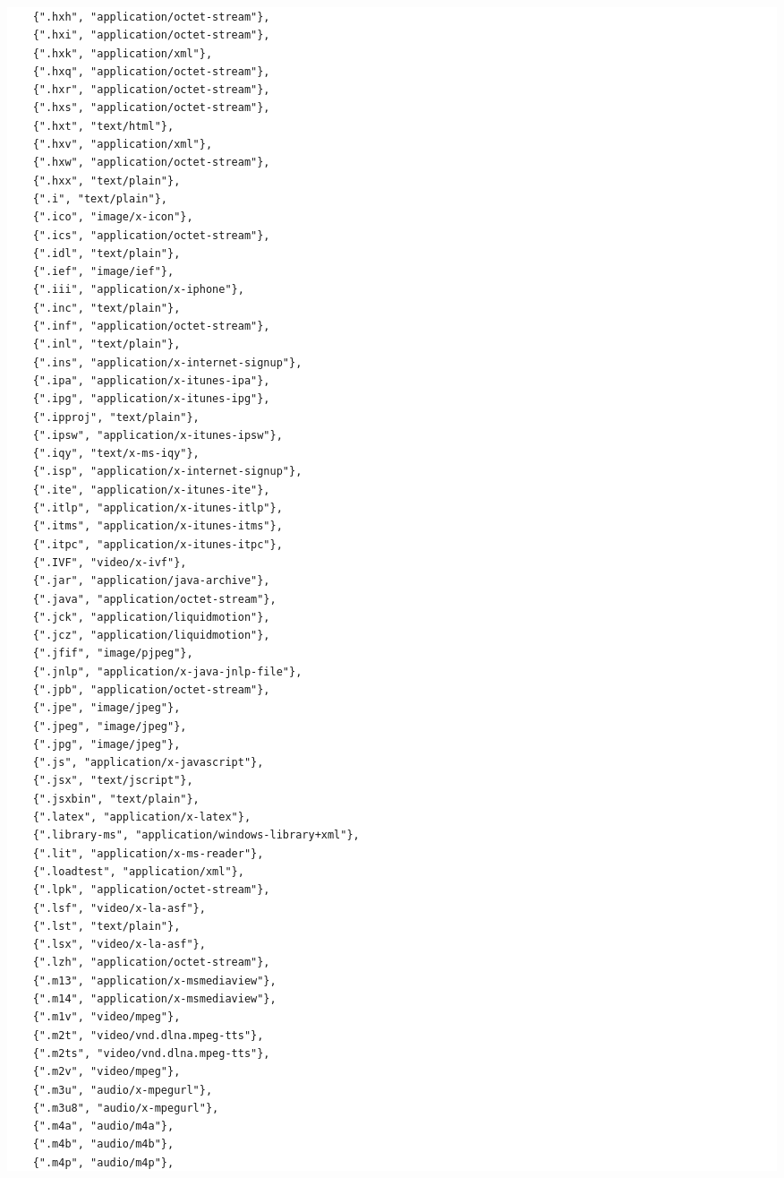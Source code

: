         {".hxh", "application/octet-stream"},
        {".hxi", "application/octet-stream"},
        {".hxk", "application/xml"},
        {".hxq", "application/octet-stream"},
        {".hxr", "application/octet-stream"},
        {".hxs", "application/octet-stream"},
        {".hxt", "text/html"},
        {".hxv", "application/xml"},
        {".hxw", "application/octet-stream"},
        {".hxx", "text/plain"},
        {".i", "text/plain"},
        {".ico", "image/x-icon"},
        {".ics", "application/octet-stream"},
        {".idl", "text/plain"},
        {".ief", "image/ief"},
        {".iii", "application/x-iphone"},
        {".inc", "text/plain"},
        {".inf", "application/octet-stream"},
        {".inl", "text/plain"},
        {".ins", "application/x-internet-signup"},
        {".ipa", "application/x-itunes-ipa"},
        {".ipg", "application/x-itunes-ipg"},
        {".ipproj", "text/plain"},
        {".ipsw", "application/x-itunes-ipsw"},
        {".iqy", "text/x-ms-iqy"},
        {".isp", "application/x-internet-signup"},
        {".ite", "application/x-itunes-ite"},
        {".itlp", "application/x-itunes-itlp"},
        {".itms", "application/x-itunes-itms"},
        {".itpc", "application/x-itunes-itpc"},
        {".IVF", "video/x-ivf"},
        {".jar", "application/java-archive"},
        {".java", "application/octet-stream"},
        {".jck", "application/liquidmotion"},
        {".jcz", "application/liquidmotion"},
        {".jfif", "image/pjpeg"},
        {".jnlp", "application/x-java-jnlp-file"},
        {".jpb", "application/octet-stream"},
        {".jpe", "image/jpeg"},
        {".jpeg", "image/jpeg"},
        {".jpg", "image/jpeg"},
        {".js", "application/x-javascript"},
        {".jsx", "text/jscript"},
        {".jsxbin", "text/plain"},
        {".latex", "application/x-latex"},
        {".library-ms", "application/windows-library+xml"},
        {".lit", "application/x-ms-reader"},
        {".loadtest", "application/xml"},
        {".lpk", "application/octet-stream"},
        {".lsf", "video/x-la-asf"},
        {".lst", "text/plain"},
        {".lsx", "video/x-la-asf"},
        {".lzh", "application/octet-stream"},
        {".m13", "application/x-msmediaview"},
        {".m14", "application/x-msmediaview"},
        {".m1v", "video/mpeg"},
        {".m2t", "video/vnd.dlna.mpeg-tts"},
        {".m2ts", "video/vnd.dlna.mpeg-tts"},
        {".m2v", "video/mpeg"},
        {".m3u", "audio/x-mpegurl"},
        {".m3u8", "audio/x-mpegurl"},
        {".m4a", "audio/m4a"},
        {".m4b", "audio/m4b"},
        {".m4p", "audio/m4p"},
